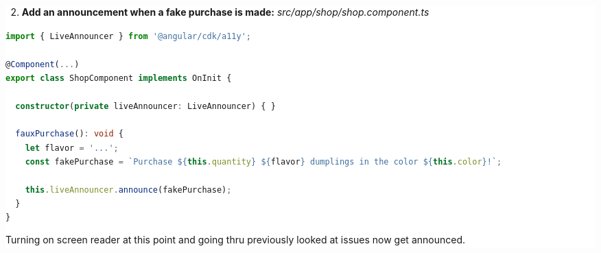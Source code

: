 
2. **Add an announcement when a fake purchase is made:**
*src/app/shop/shop.component.ts*

```typescript
import { LiveAnnouncer } from '@angular/cdk/a11y';

@Component(...)
export class ShopComponent implements OnInit {

  constructor(private liveAnnouncer: LiveAnnouncer) { }

  fauxPurchase(): void {
    let flavor = '...';
    const fakePurchase = `Purchase ${this.quantity} ${flavor} dumplings in the color ${this.color}!`;

    this.liveAnnouncer.announce(fakePurchase);
  }
}
```

Turning on screen reader at this point and going thru previously looked at issues now get announced.
